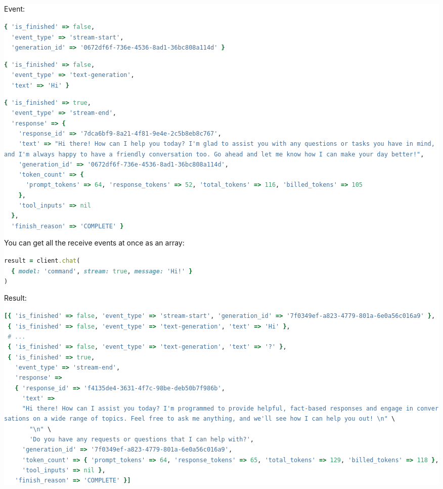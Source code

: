 Event:
```ruby
{ 'is_finished' => false,
  'event_type' => 'stream-start',
  'generation_id' => '0672df6f-736e-4536-8ad1-36bc808a114d' }
```

```ruby
{ 'is_finished' => false,
  'event_type' => 'text-generation',
  'text' => 'Hi' }
```

```ruby
{ 'is_finished' => true,
  'event_type' => 'stream-end',
  'response' => {
    'response_id' => '7dca6bf9-8a21-4f81-9e4e-2c5b8eb8c767',
    'text' => "Hi there! How can I help you today? I'm glad to assist you with any questions or tasks you have in mind, and I'm always happy to have a friendly conversation too. Go ahead and let me know how I can make your day better!",
    'generation_id' => '0672df6f-736e-4536-8ad1-36bc808a114d',
    'token_count' => {
      'prompt_tokens' => 64, 'response_tokens' => 52, 'total_tokens' => 116, 'billed_tokens' => 105
    },
    'tool_inputs' => nil
  },
  'finish_reason' => 'COMPLETE' }
```

You can get all the receive events at once as an array:
```ruby
result = client.chat(
  { model: 'command', stream: true, message: 'Hi!' }
)
```

Result:
```ruby
[{ 'is_finished' => false, 'event_type' => 'stream-start', 'generation_id' => '7f0349ef-a823-4779-801a-6e0a56c016a9' },
 { 'is_finished' => false, 'event_type' => 'text-generation', 'text' => 'Hi' },
 # ...
 { 'is_finished' => false, 'event_type' => 'text-generation', 'text' => '?' },
 { 'is_finished' => true,
   'event_type' => 'stream-end',
   'response' =>
   { 'response_id' => 'f4135de4-3631-4f7c-98be-deb50b7f986b',
     'text' =>
     "Hi there! How can I assist you today? I'm programmed to provide helpful, fact-based responses and engage in conversations on a wide range of topics. Feel free to ask me anything, and we'll see how I can help you out! \n" \
       "\n" \
       'Do you have any requests or questions that I can help with?',
     'generation_id' => '7f0349ef-a823-4779-801a-6e0a56c016a9',
     'token_count' => { 'prompt_tokens' => 64, 'response_tokens' => 65, 'total_tokens' => 129, 'billed_tokens' => 118 },
     'tool_inputs' => nil },
   'finish_reason' => 'COMPLETE' }]
```
